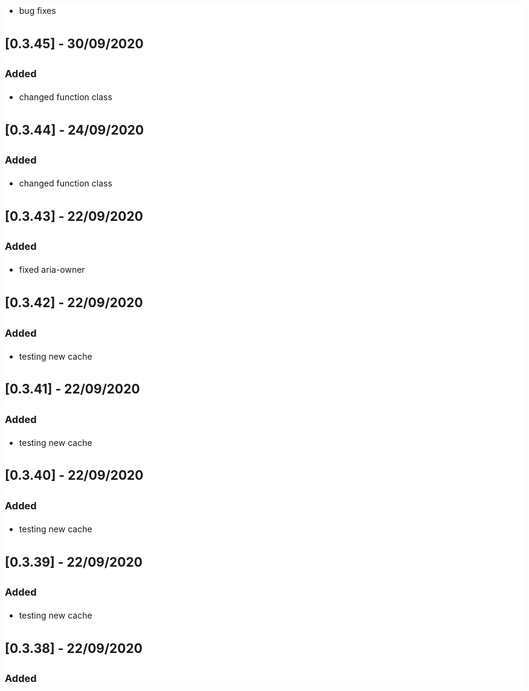 - bug fixes

## [0.3.45] - 30/09/2020

### Added

- changed function class

## [0.3.44] - 24/09/2020

### Added

- changed function class

## [0.3.43] - 22/09/2020

### Added

- fixed aria-owner

## [0.3.42] - 22/09/2020

### Added

- testing new cache

## [0.3.41] - 22/09/2020

### Added

- testing new cache

## [0.3.40] - 22/09/2020

### Added

- testing new cache

## [0.3.39] - 22/09/2020

### Added

- testing new cache

## [0.3.38] - 22/09/2020

### Added
